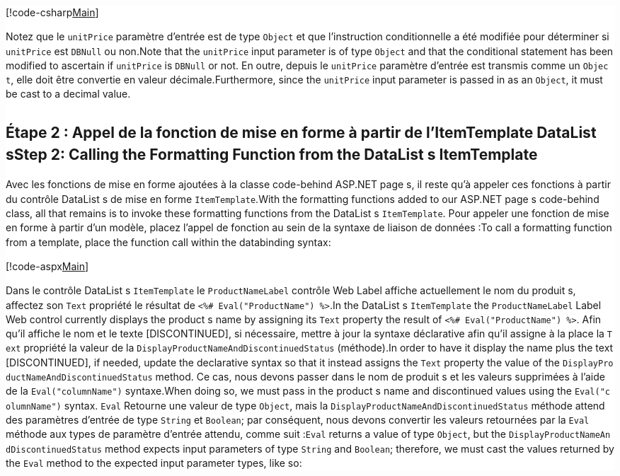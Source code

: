 
[!code-csharp[Main](formatting-the-datalist-and-repeater-based-upon-data-cs/samples/sample4.cs)]

<span data-ttu-id="27c26-218">Notez que le `unitPrice` paramètre d’entrée est de type `Object` et que l’instruction conditionnelle a été modifiée pour déterminer si `unitPrice` est `DBNull` ou non.</span><span class="sxs-lookup"><span data-stu-id="27c26-218">Note that the `unitPrice` input parameter is of type `Object` and that the conditional statement has been modified to ascertain if `unitPrice` is `DBNull` or not.</span></span> <span data-ttu-id="27c26-219">En outre, depuis le `unitPrice` paramètre d’entrée est transmis comme un `Object`, elle doit être convertie en valeur décimale.</span><span class="sxs-lookup"><span data-stu-id="27c26-219">Furthermore, since the `unitPrice` input parameter is passed in as an `Object`, it must be cast to a decimal value.</span></span>

## <a name="step-2-calling-the-formatting-function-from-the-datalist-s-itemtemplate"></a><span data-ttu-id="27c26-220">Étape 2 : Appel de la fonction de mise en forme à partir de l’ItemTemplate DataList s</span><span class="sxs-lookup"><span data-stu-id="27c26-220">Step 2: Calling the Formatting Function from the DataList s ItemTemplate</span></span>

<span data-ttu-id="27c26-221">Avec les fonctions de mise en forme ajoutées à la classe code-behind ASP.NET page s, il reste qu’à appeler ces fonctions à partir du contrôle DataList s de mise en forme `ItemTemplate`.</span><span class="sxs-lookup"><span data-stu-id="27c26-221">With the formatting functions added to our ASP.NET page s code-behind class, all that remains is to invoke these formatting functions from the DataList s `ItemTemplate`.</span></span> <span data-ttu-id="27c26-222">Pour appeler une fonction de mise en forme à partir d’un modèle, placez l’appel de fonction au sein de la syntaxe de liaison de données :</span><span class="sxs-lookup"><span data-stu-id="27c26-222">To call a formatting function from a template, place the function call within the databinding syntax:</span></span>


[!code-aspx[Main](formatting-the-datalist-and-repeater-based-upon-data-cs/samples/sample5.aspx)]

<span data-ttu-id="27c26-223">Dans le contrôle DataList s `ItemTemplate` le `ProductNameLabel` contrôle Web Label affiche actuellement le nom du produit s, affectez son `Text` propriété le résultat de `<%# Eval("ProductName") %>`.</span><span class="sxs-lookup"><span data-stu-id="27c26-223">In the DataList s `ItemTemplate` the `ProductNameLabel` Label Web control currently displays the product s name by assigning its `Text` property the result of `<%# Eval("ProductName") %>`.</span></span> <span data-ttu-id="27c26-224">Afin qu’il affiche le nom et le texte [DISCONTINUED], si nécessaire, mettre à jour la syntaxe déclarative afin qu’il assigne à la place la `Text` propriété la valeur de la `DisplayProductNameAndDiscontinuedStatus` (méthode).</span><span class="sxs-lookup"><span data-stu-id="27c26-224">In order to have it display the name plus the text [DISCONTINUED], if needed, update the declarative syntax so that it instead assigns the `Text` property the value of the `DisplayProductNameAndDiscontinuedStatus` method.</span></span> <span data-ttu-id="27c26-225">Ce cas, nous devons passer dans le nom de produit s et les valeurs supprimées à l’aide de la `Eval("columnName")` syntaxe.</span><span class="sxs-lookup"><span data-stu-id="27c26-225">When doing so, we must pass in the product s name and discontinued values using the `Eval("columnName")` syntax.</span></span> <span data-ttu-id="27c26-226">`Eval` Retourne une valeur de type `Object`, mais la `DisplayProductNameAndDiscontinuedStatus` méthode attend des paramètres d’entrée de type `String` et `Boolean`; par conséquent, nous devons convertir les valeurs retournées par la `Eval` méthode aux types de paramètre d’entrée attendu, comme suit :</span><span class="sxs-lookup"><span data-stu-id="27c26-226">`Eval` returns a value of type `Object`, but the `DisplayProductNameAndDiscontinuedStatus` method expects input parameters of type `String` and `Boolean`; therefore, we must cast the values returned by the `Eval` method to the expected input parameter types, like so:</span></span>
